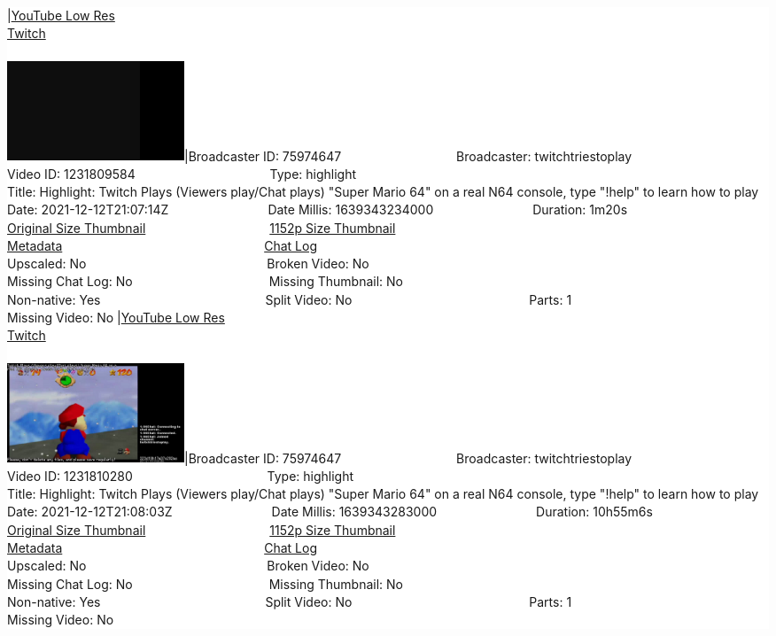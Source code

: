 |[YouTube Low Res](https://www.youtube.com/watch?v=xuXhK7kFooY)<br>[Twitch](https://www.twitch.tv/videos/1231809584)<br><br>[<img src="../../../../../75974647/videos/thumbnails_1152p/2021/12/1639343234000_2021_12_12T21_07_14Z_75974647_1231809584_videos_thumbnails_1152p_thumb1231809584-2048x1152.jpg" width="200">](https://www.youtube.com/watch?v=xuXhK7kFooY)|Broadcaster ID: 75974647          Broadcaster: twitchtriestoplay<br>Video ID: 1231809584             Type: highlight<br>Title: Highlight: Twitch Plays (Viewers play/Chat plays) "Super Mario 64" on a real N64 console, type "!help" to learn how to play<br>Date: 2021-12-12T21:07:14Z        Date Millis: 1639343234000        Duration: 1m20s<br>[Original Size Thumbnail](../../../../../75974647/videos/thumbnails_orig/2021/12/1639343234000_2021_12_12T21_07_14Z_75974647_1231809584_videos_thumbnails_orig_thumb1231809584-0x0.jpg)          [1152p Size Thumbnail](../../../../../75974647/videos/thumbnails_1152p/2021/12/1639343234000_2021_12_12T21_07_14Z_75974647_1231809584_videos_thumbnails_1152p_thumb1231809584-2048x1152.jpg)<br>[Metadata](../../../../../75974647/videos/metadata/2021/12/1639343234000_2021_12_12T21_07_14Z_75974647_1231809584_video_metadata.json)                 [Chat Log](../../../../../75974647/videos/chatlogs/2021/12/2021-12-12T21_07_14Z_75974647_1231809584_chat.json)<br>Upscaled: No                Broken Video: No<br>Missing Chat Log: No           Missing Thumbnail: No<br>Non-native: Yes              Split Video: No               Parts: 1<br>Missing Video: No
|[YouTube Low Res](https://www.youtube.com/watch?v=CSlX4zRVPsw)<br>[Twitch](https://www.twitch.tv/videos/1231810280)<br><br>[<img src="../../../../../75974647/videos/thumbnails_1152p/2021/12/1639343283000_2021_12_12T21_08_03Z_75974647_1231810280_videos_thumbnails_1152p_thumb1231810280-2048x1152.jpg" width="200">](https://www.youtube.com/watch?v=CSlX4zRVPsw)|Broadcaster ID: 75974647          Broadcaster: twitchtriestoplay<br>Video ID: 1231810280             Type: highlight<br>Title: Highlight: Twitch Plays (Viewers play/Chat plays) "Super Mario 64" on a real N64 console, type "!help" to learn how to play<br>Date: 2021-12-12T21:08:03Z        Date Millis: 1639343283000        Duration: 10h55m6s<br>[Original Size Thumbnail](../../../../../75974647/videos/thumbnails_orig/2021/12/1639343283000_2021_12_12T21_08_03Z_75974647_1231810280_videos_thumbnails_orig_thumb1231810280-0x0.jpg)          [1152p Size Thumbnail](../../../../../75974647/videos/thumbnails_1152p/2021/12/1639343283000_2021_12_12T21_08_03Z_75974647_1231810280_videos_thumbnails_1152p_thumb1231810280-2048x1152.jpg)<br>[Metadata](../../../../../75974647/videos/metadata/2021/12/1639343283000_2021_12_12T21_08_03Z_75974647_1231810280_video_metadata.json)                 [Chat Log](../../../../../75974647/videos/chatlogs/2021/12/2021-12-12T21_08_03Z_75974647_1231810280_chat.json)<br>Upscaled: No                Broken Video: No<br>Missing Chat Log: No           Missing Thumbnail: No<br>Non-native: Yes              Split Video: No               Parts: 1<br>Missing Video: No